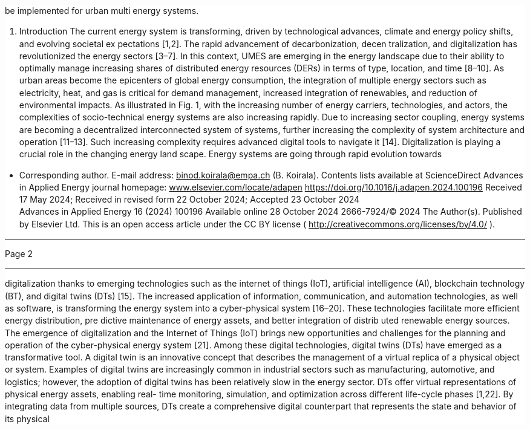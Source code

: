 be implemented for urban multi energy systems.
1. Introduction
The current energy system is transforming, driven by technological 
advances, climate and energy policy shifts, and evolving societal ex­
pectations [1,2]. The rapid advancement of decarbonization, decen­
tralization, and digitalization has revolutionized the energy sectors 
[3–7]. In this context, UMES are emerging in the energy landscape due 
to their ability to optimally manage increasing shares of distributed 
energy resources (DERs) in terms of type, location, and time [8–10]. As 
urban areas become the epicenters of global energy consumption, the 
integration of multiple energy sectors such as electricity, heat, and gas is 
critical for demand management, increased integration of renewables, 
and reduction of environmental impacts. As illustrated in Fig. 1, with the 
increasing number of energy carriers, technologies, and actors, the 
complexities of socio-technical energy systems are also increasing 
rapidly. Due to increasing sector coupling, energy systems are becoming 
a decentralized interconnected system of systems, further increasing the 
complexity of system architecture and operation [11–13]. Such 
increasing complexity requires advanced digital tools to navigate it 
[14].
Digitalization is playing a crucial role in the changing energy land­
scape. Energy systems are going through rapid evolution towards 
* Corresponding author.
E-mail address: binod.koirala@empa.ch (B. Koirala). 
Contents lists available at ScienceDirect
Advances in Applied Energy
journal homepage: www.elsevier.com/locate/adapen
https://doi.org/10.1016/j.adapen.2024.100196
Received 17 May 2024; Received in revised form 22 October 2024; Accepted 23 October 2024  
Advances in Applied Energy 16 (2024) 100196 
Available online 28 October 2024 
2666-7924/© 2024 The Author(s). Published by Elsevier Ltd. This is an open access article under the CC BY license ( http://creativecommons.org/licenses/by/4.0/ ). 


---

Page 2

---

digitalization thanks to emerging technologies such as the internet of 
things (IoT), artificial intelligence (AI), blockchain technology (BT), and 
digital twins (DTs) [15]. The increased application of information, 
communication, and automation technologies, as well as software, is 
transforming the energy system into a cyber-physical system [16–20]. 
These technologies facilitate more efficient energy distribution, pre­
dictive maintenance of energy assets, and better integration of distrib­
uted renewable energy sources. The emergence of digitalization and the 
Internet of Things (IoT) brings new opportunities and challenges for the 
planning and operation of the cyber-physical energy system [21].
Among these digital technologies, digital twins (DTs) have emerged 
as a transformative tool. A digital twin is an innovative concept that 
describes the management of a virtual replica of a physical object or 
system. Examples of digital twins are increasingly common in industrial 
sectors such as manufacturing, automotive, and logistics; however, the 
adoption of digital twins has been relatively slow in the energy sector. 
DTs offer virtual representations of physical energy assets, enabling real- 
time monitoring, simulation, and optimization across different life-cycle 
phases [1,22]. By integrating data from multiple sources, DTs create a 
comprehensive digital counterpart that represents the state and 
behavior 
of 
its 
physical 
